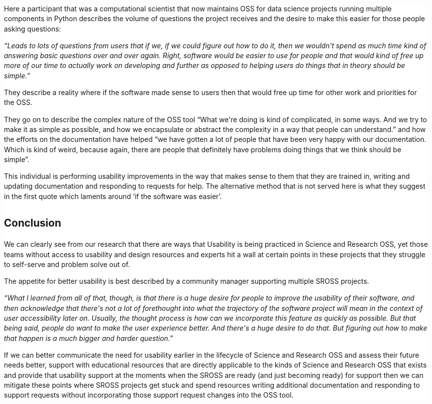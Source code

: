 Here a participant that was a computational scientist that now maintains OSS for data science projects running multiple components in Python describes the volume of questions the project receives and the desire to make this easier for those people asking questions:

_“Leads to lots of questions from users that if we, if we could figure out how to do it, then we wouldn't spend as much time kind of answering basic questions over and over again. Right, software would be easier to use for people and that would kind of free up more of our time to actually work on developing and further as opposed to helping users do things that in theory should be simple.”_

They describe a reality where if the software made sense to users then that would free up time for other work and priorities for the OSS.

They go on to describe the complex nature of the OSS tool “What we're doing is kind of complicated, in some ways. And we try to make it as simple as possible, and how we encapsulate or abstract the complexity in a way that people can understand.” and how the efforts on the documentation have helped “we have gotten a lot of people that have been very happy with our documentation. Which is kind of weird, because again, there are people that definitely have problems doing things that we think should be simple”.

This individual is performing usability improvements in the way that makes sense to them that they are trained in, writing and updating documentation and responding to requests for help. The alternative method that is not served here is what they suggest in the first quote which laments around ‘if the software was easier’.

## Conclusion

We can clearly see from our research that there are ways that Usability is being practiced in Science and Research OSS, yet those teams without access to usability and design resources and experts hit a wall at certain points in these projects that they struggle to self-serve and problem solve out of.

The appetite for better usability is best described by a community manager supporting multiple SROSS projects.

_“What I learned from all of that, though, is that there is a huge desire for people to improve the usability of their software, and then acknowledge that there's not a lot of forethought into what the trajectory of the software project will mean in the context of user accessibility later on. Usually, the thought process is how can we incorporate this feature as quickly as possible. But that being said, people do want to make the user experience better. And there's a huge desire to do that. But figuring out how to make that happen is a much bigger and harder question.”_

If we can better communicate the need for usability earlier in the lifecycle of Science and Research OSS and assess their future needs better, support with educational resources that are directly applicable to the kinds of Science and Research OSS that exists and provide that usability support at the moments when the SROSS are ready (and just becoming ready) for support then we can mitigate these points where SROSS projects get stuck and spend resources writing additional documentation and responding to support requests without incorporating those support request changes into the OSS tool.
